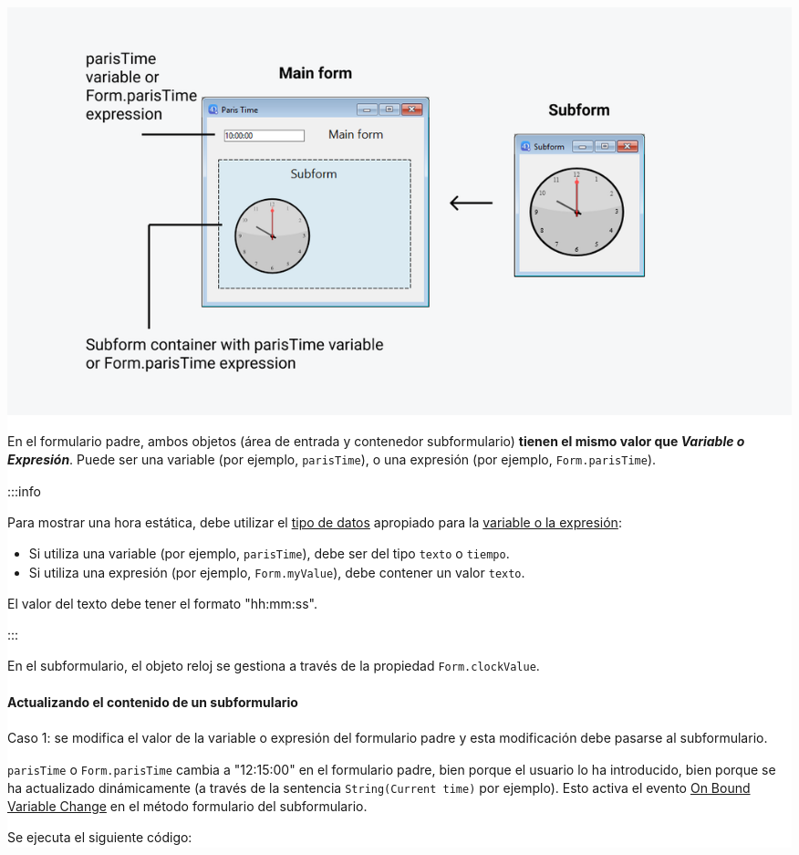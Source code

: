 ![](../assets/en/FormObjects/subforms1.png)

En el formulario padre, ambos objetos (área de entrada y contenedor subformulario) **tienen el mismo valor que *Variable o Expresión***. Puede ser una variable (por ejemplo, `parisTime`), o una expresión (por ejemplo, `Form.parisTime`).

:::info

Para mostrar una hora estática, debe utilizar el [tipo de datos](properties_DataSource.md#data-type-expression-type) apropiado para la [variable o la expresión](properties_Object.md#variable-or-expression):

- Si utiliza una variable (por ejemplo, `parisTime`), debe ser del tipo `texto` o `tiempo`.
- Si utiliza una expresión (por ejemplo, `Form.myValue`), debe contener un valor `texto`.

El valor del texto debe tener el formato "hh:mm:ss".

:::

En el subformulario, el objeto reloj se gestiona a través de la propiedad `Form.clockValue`.

#### Actualizando el contenido de un subformulario

Caso 1: se modifica el valor de la variable o expresión del formulario padre y esta modificación debe pasarse al subformulario.

`parisTime` o `Form.parisTime` cambia a "12:15:00" en el formulario padre, bien porque el usuario lo ha introducido, bien porque se ha actualizado dinámicamente (a través de la sentencia `String(Current time)` por ejemplo). Esto activa el evento [On Bound Variable Change](../Events/onBoundVariableChange.md) en el método formulario del subformulario.

Se ejecuta el siguiente código:
